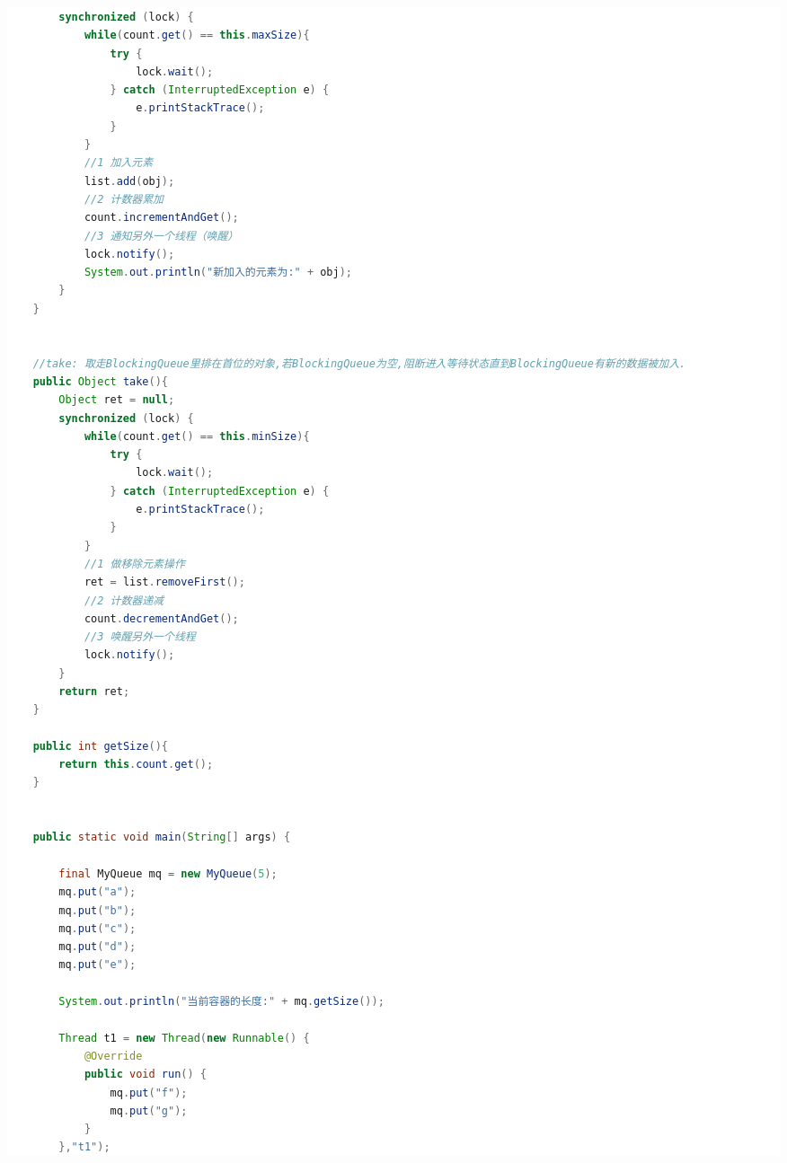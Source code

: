 ```java
		synchronized (lock) {
			while(count.get() == this.maxSize){
				try {
					lock.wait();
				} catch (InterruptedException e) {
					e.printStackTrace();
				}
			}
			//1 加入元素
			list.add(obj);
			//2 计数器累加
			count.incrementAndGet();
			//3 通知另外一个线程（唤醒）
			lock.notify();
			System.out.println("新加入的元素为:" + obj);
		}
	}
	
	
	//take: 取走BlockingQueue里排在首位的对象,若BlockingQueue为空,阻断进入等待状态直到BlockingQueue有新的数据被加入.
	public Object take(){
		Object ret = null;
		synchronized (lock) {
			while(count.get() == this.minSize){
				try {
					lock.wait();
				} catch (InterruptedException e) {
					e.printStackTrace();
				}
			}
			//1 做移除元素操作
			ret = list.removeFirst();
			//2 计数器递减
			count.decrementAndGet();
			//3 唤醒另外一个线程
			lock.notify();
		}
		return ret;
	}
	
	public int getSize(){
		return this.count.get();
	}
	
	
	public static void main(String[] args) {
		
		final MyQueue mq = new MyQueue(5);
		mq.put("a");
		mq.put("b");
		mq.put("c");
		mq.put("d");
		mq.put("e");
		
		System.out.println("当前容器的长度:" + mq.getSize());
		
		Thread t1 = new Thread(new Runnable() {
			@Override
			public void run() {
				mq.put("f");
				mq.put("g");
			}
		},"t1");
```